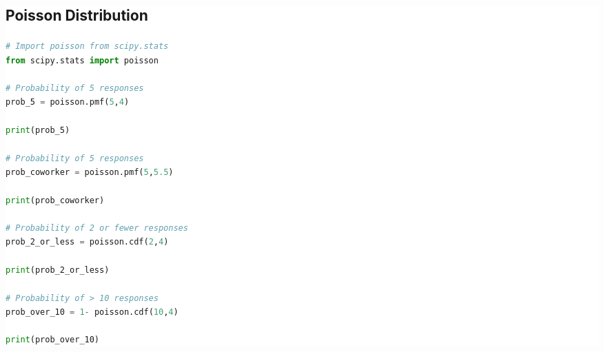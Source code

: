 
## Poisson Distribution

```python
# Import poisson from scipy.stats
from scipy.stats import poisson

# Probability of 5 responses
prob_5 = poisson.pmf(5,4)

print(prob_5)

# Probability of 5 responses
prob_coworker = poisson.pmf(5,5.5)

print(prob_coworker)

# Probability of 2 or fewer responses
prob_2_or_less = poisson.cdf(2,4)

print(prob_2_or_less)

# Probability of > 10 responses
prob_over_10 = 1- poisson.cdf(10,4)

print(prob_over_10)
```

























